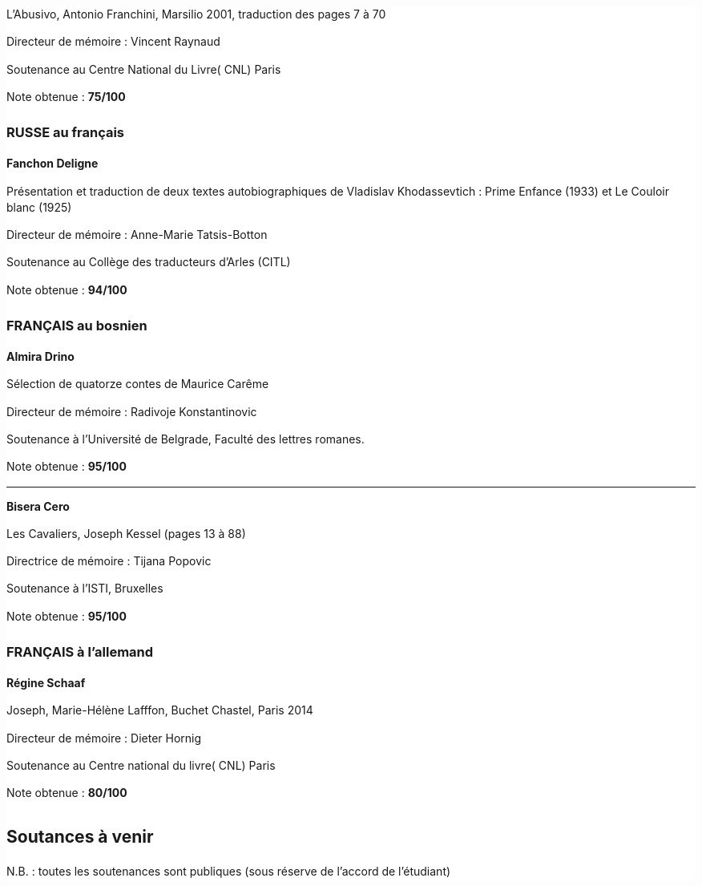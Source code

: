 L’Abusivo, Antonio Franchini, Marsilio 2001, traduction des pages 7 à 70

Directeur de mémoire&nbsp;: Vincent Raynaud

Soutenance au Centre National du Livre( CNL) Paris

Note obtenue&nbsp;: **75/100**

### RUSSE au français

**Fanchon Deligne**

Présentation et traduction de deux textes autobiographiques de Vladislav Khodassevtich&nbsp;: Prime Enfance (1933) et Le Couloir blanc (1925)

Directeur de mémoire&nbsp;: Anne-Marie Tatsis-Botton

Soutenance au Collège des traducteurs d’Arles (CITL)

Note obtenue&nbsp;: **94/100**

### FRANÇAIS au bosnien

**Almira Drino**

Sélection de quatorze contes de Maurice Carême

Directeur de mémoire&nbsp;: Radivoje Konstantinovic

Soutenance à l’Université de Belgrade, Faculté des lettres romanes.

Note obtenue&nbsp;: **95/100**

---

**Bisera Cero**

Les Cavaliers, Joseph Kessel (pages 13 à 88)

Directrice de mémoire&nbsp;: Tijana Popovic

Soutenance à l’ISTI, Bruxelles

Note obtenue&nbsp;: **95/100**

### FRANÇAIS à l’allemand

**Régine Schaaf**

Joseph, Marie-Hélène Lafffon, Buchet Chastel, Paris 2014

Directeur de mémoire&nbsp;: Dieter Hornig

Soutenance au Centre national du livre( CNL) Paris

Note obtenue&nbsp;: **80/100**

## Soutances à venir

N.B.&nbsp;: toutes les soutenances sont publiques (sous réserve de l’accord de l’étudiant)
